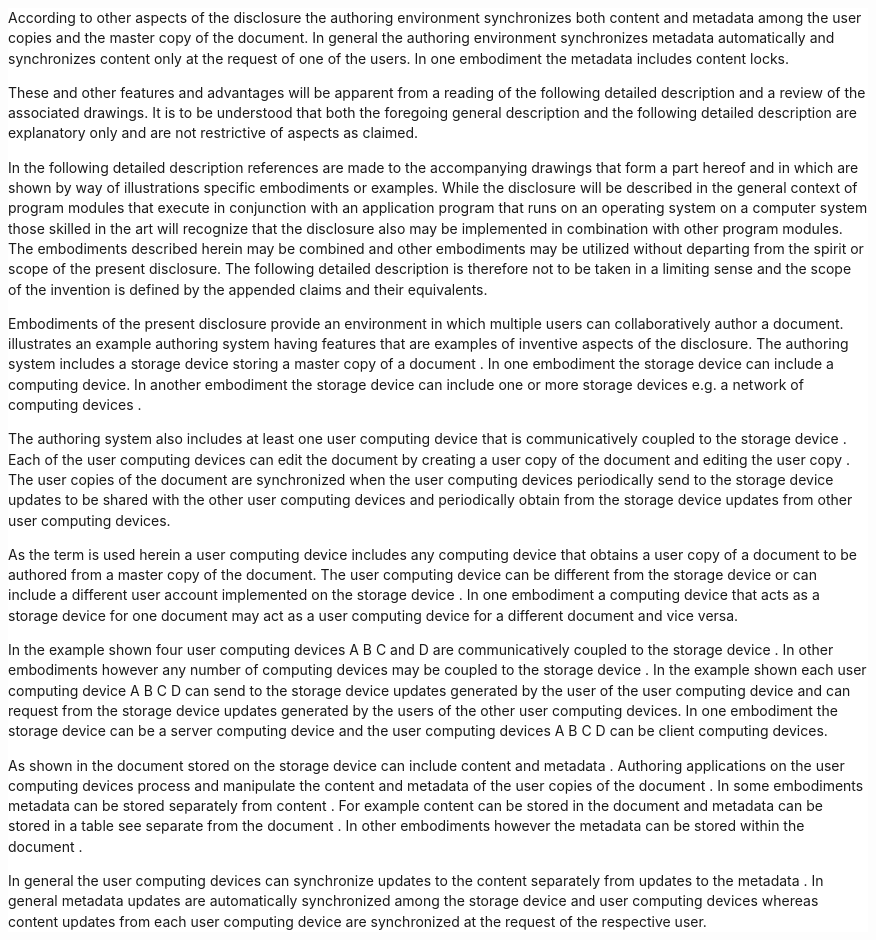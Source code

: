 According to other aspects of the disclosure the authoring environment synchronizes both content and metadata among the user copies and the master copy of the document. In general the authoring environment synchronizes metadata automatically and synchronizes content only at the request of one of the users. In one embodiment the metadata includes content locks.

These and other features and advantages will be apparent from a reading of the following detailed description and a review of the associated drawings. It is to be understood that both the foregoing general description and the following detailed description are explanatory only and are not restrictive of aspects as claimed.

In the following detailed description references are made to the accompanying drawings that form a part hereof and in which are shown by way of illustrations specific embodiments or examples. While the disclosure will be described in the general context of program modules that execute in conjunction with an application program that runs on an operating system on a computer system those skilled in the art will recognize that the disclosure also may be implemented in combination with other program modules. The embodiments described herein may be combined and other embodiments may be utilized without departing from the spirit or scope of the present disclosure. The following detailed description is therefore not to be taken in a limiting sense and the scope of the invention is defined by the appended claims and their equivalents.

Embodiments of the present disclosure provide an environment in which multiple users can collaboratively author a document. illustrates an example authoring system having features that are examples of inventive aspects of the disclosure. The authoring system includes a storage device storing a master copy of a document . In one embodiment the storage device can include a computing device. In another embodiment the storage device can include one or more storage devices e.g. a network of computing devices .

The authoring system also includes at least one user computing device that is communicatively coupled to the storage device . Each of the user computing devices can edit the document by creating a user copy of the document and editing the user copy . The user copies of the document are synchronized when the user computing devices periodically send to the storage device updates to be shared with the other user computing devices and periodically obtain from the storage device updates from other user computing devices.

As the term is used herein a user computing device includes any computing device that obtains a user copy of a document to be authored from a master copy of the document. The user computing device can be different from the storage device or can include a different user account implemented on the storage device . In one embodiment a computing device that acts as a storage device for one document may act as a user computing device for a different document and vice versa.

In the example shown four user computing devices A B C and D are communicatively coupled to the storage device . In other embodiments however any number of computing devices may be coupled to the storage device . In the example shown each user computing device A B C D can send to the storage device updates generated by the user of the user computing device and can request from the storage device updates generated by the users of the other user computing devices. In one embodiment the storage device can be a server computing device and the user computing devices A B C D can be client computing devices.

As shown in the document stored on the storage device can include content and metadata . Authoring applications on the user computing devices process and manipulate the content and metadata of the user copies of the document . In some embodiments metadata can be stored separately from content . For example content can be stored in the document and metadata can be stored in a table see separate from the document . In other embodiments however the metadata can be stored within the document .

In general the user computing devices can synchronize updates to the content separately from updates to the metadata . In general metadata updates are automatically synchronized among the storage device and user computing devices whereas content updates from each user computing device are synchronized at the request of the respective user.
